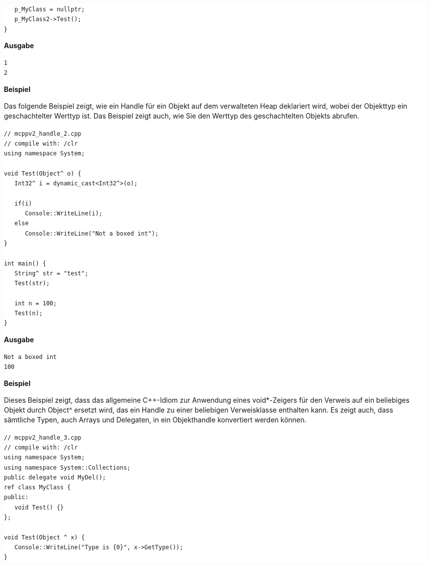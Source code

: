 ```  
   p_MyClass = nullptr;  
   p_MyClass2->Test();     
}  
```  
  
 **Ausgabe**  
  
```Output  
1  
2  
```  
  
 **Beispiel**  
  
 Das folgende Beispiel zeigt, wie ein Handle für ein Objekt auf dem verwalteten Heap deklariert wird, wobei der Objekttyp ein geschachtelter Werttyp ist. Das Beispiel zeigt auch, wie Sie den Werttyp des geschachtelten Objekts abrufen.  
  
```  
// mcppv2_handle_2.cpp  
// compile with: /clr  
using namespace System;  
  
void Test(Object^ o) {  
   Int32^ i = dynamic_cast<Int32^>(o);  
  
   if(i)  
      Console::WriteLine(i);  
   else  
      Console::WriteLine("Not a boxed int");  
}  
  
int main() {  
   String^ str = "test";  
   Test(str);  
  
   int n = 100;  
   Test(n);  
}  
```  
  
 **Ausgabe**  
  
```Output  
Not a boxed int  
100  
```  
  
 **Beispiel**  
  
 Dieses Beispiel zeigt, dass das allgemeine C++-Idiom zur Anwendung eines void*-Zeigers für den Verweis auf ein beliebiges Objekt durch Object^ ersetzt wird, das ein Handle zu einer beliebigen Verweisklasse enthalten kann. Es zeigt auch, dass sämtliche Typen, auch Arrays und Delegaten, in ein Objekthandle konvertiert werden können.  
  
```  
// mcppv2_handle_3.cpp  
// compile with: /clr  
using namespace System;  
using namespace System::Collections;  
public delegate void MyDel();  
ref class MyClass {  
public:  
   void Test() {}  
};  
  
void Test(Object ^ x) {  
   Console::WriteLine("Type is {0}", x->GetType());  
}  
```